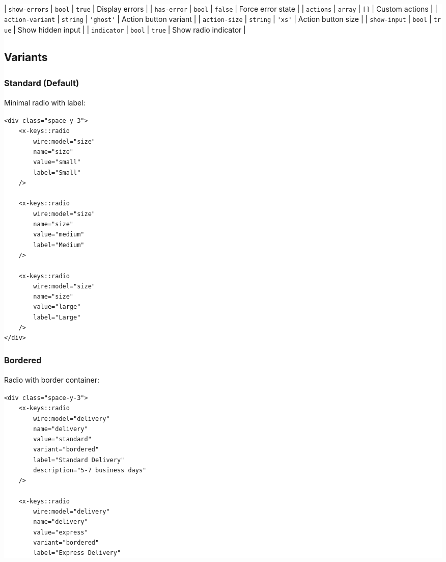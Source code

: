 | `show-errors` | `bool` | `true` | Display errors |
| `has-error` | `bool` | `false` | Force error state |
| `actions` | `array` | `[]` | Custom actions |
| `action-variant` | `string` | `'ghost'` | Action button variant |
| `action-size` | `string` | `'xs'` | Action button size |
| `show-input` | `bool` | `true` | Show hidden input |
| `indicator` | `bool` | `true` | Show radio indicator |

## Variants

### Standard (Default)

Minimal radio with label:

```blade
<div class="space-y-3">
    <x-keys::radio
        wire:model="size"
        name="size"
        value="small"
        label="Small"
    />

    <x-keys::radio
        wire:model="size"
        name="size"
        value="medium"
        label="Medium"
    />

    <x-keys::radio
        wire:model="size"
        name="size"
        value="large"
        label="Large"
    />
</div>
```

### Bordered

Radio with border container:

```blade
<div class="space-y-3">
    <x-keys::radio
        wire:model="delivery"
        name="delivery"
        value="standard"
        variant="bordered"
        label="Standard Delivery"
        description="5-7 business days"
    />

    <x-keys::radio
        wire:model="delivery"
        name="delivery"
        value="express"
        variant="bordered"
        label="Express Delivery"
```
